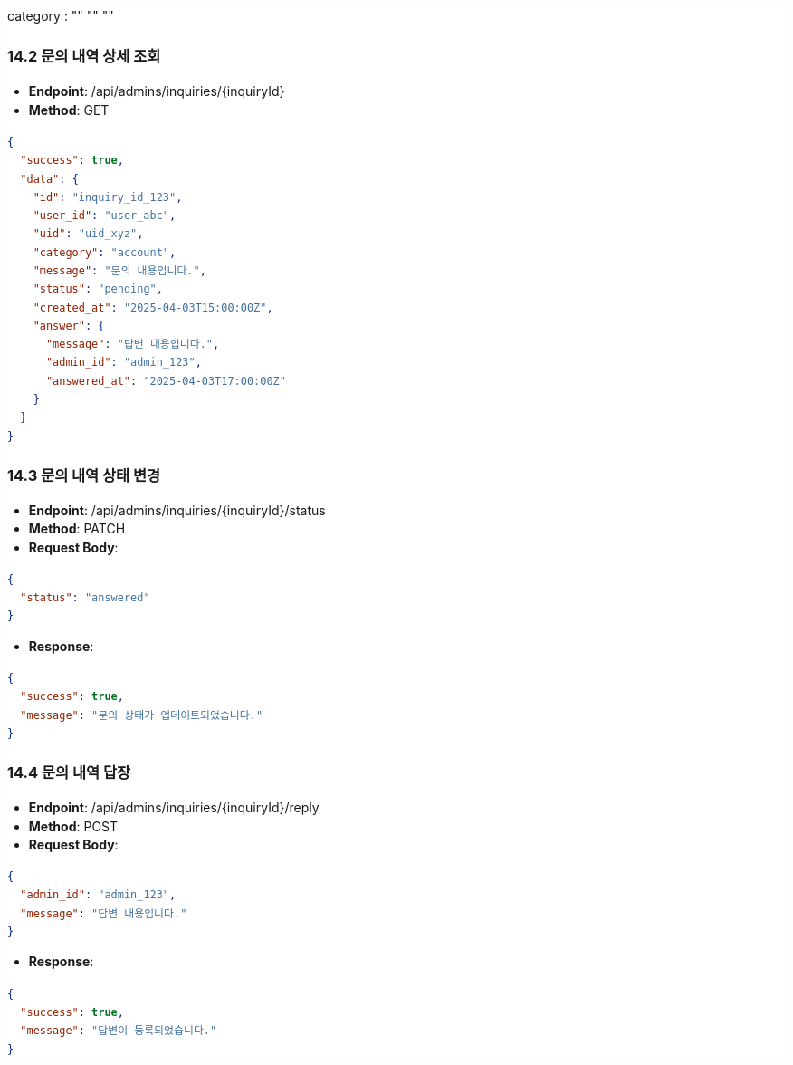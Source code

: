 category : "" "" ""

### 14.2 문의 내역 상세 조회

- **Endpoint**: /api/admins/inquiries/{inquiryId}
- **Method**: GET

```json
{
  "success": true,
  "data": {
    "id": "inquiry_id_123",
    "user_id": "user_abc",
    "uid": "uid_xyz",
    "category": "account",
    "message": "문의 내용입니다.",
    "status": "pending",
    "created_at": "2025-04-03T15:00:00Z",
    "answer": {
      "message": "답변 내용입니다.",
      "admin_id": "admin_123",
      "answered_at": "2025-04-03T17:00:00Z"
    }
  }
}
```

### 14.3 문의 내역 상태 변경

- **Endpoint**: /api/admins/inquiries/{inquiryId}/status
- **Method**: PATCH
- **Request Body**:

```json
{
  "status": "answered"
}
```

- **Response**:

```json
{
  "success": true,
  "message": "문의 상태가 업데이트되었습니다."
}
```

### 14.4 문의 내역 답장

- **Endpoint**: /api/admins/inquiries/{inquiryId}/reply
- **Method**: POST
- **Request Body**:

```json
{
  "admin_id": "admin_123",
  "message": "답변 내용입니다."
}
```

- **Response**:

```json
{
  "success": true,
  "message": "답변이 등록되었습니다."
}
```
